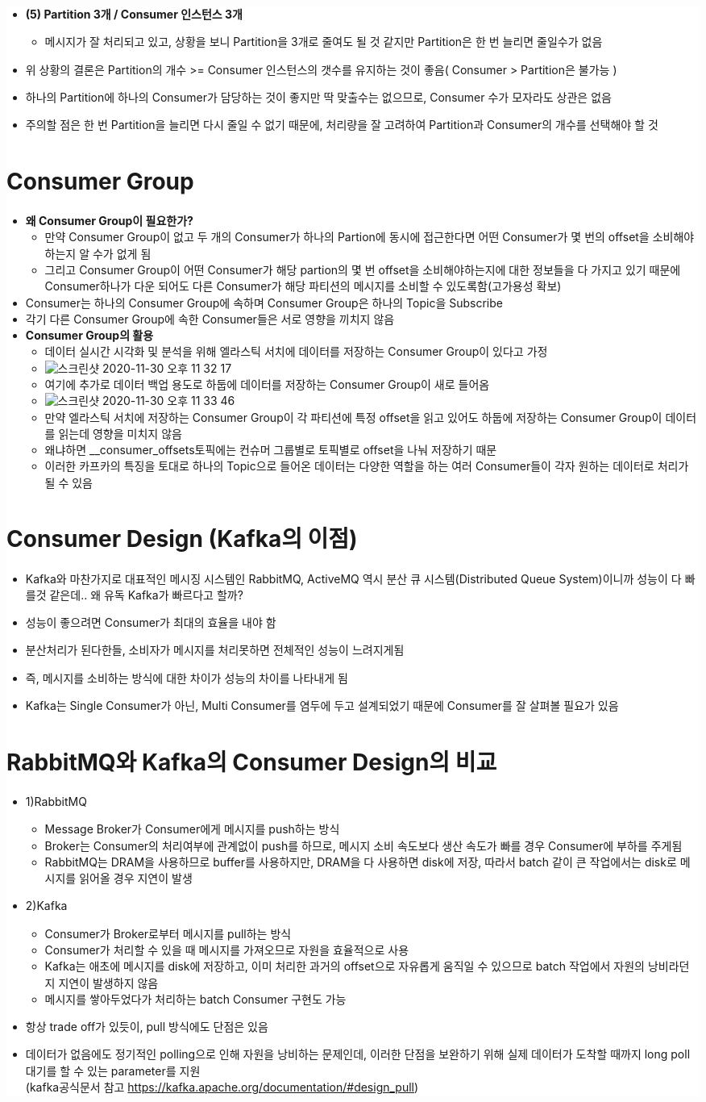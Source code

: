   - <b>(5) Partition 3개 / Consumer 인스턴스 3개</b>
    - 메시지가 잘 처리되고 있고, 상황을 보니 Partition을 3개로 줄여도 될 것 같지만 Partition은 한 번 늘리면 줄일수가 없음

  - 위 상황의 결론은 Partition의 개수 >= Consumer 인스턴스의 갯수를 유지하는 것이 좋음( Consumer > Partition은 불가능 )
  - 하나의 Partition에 하나의 Consumer가 담당하는 것이 좋지만 딱 맞출수는 없으므로, Consumer 수가 모자라도 상관은 없음
  - 주의할 점은 한 번 Partition을 늘리면 다시 줄일 수 없기 때문에, 처리량을 잘 고려하여 Partition과 Consumer의 개수를 선택해야 할 것<br>

# Consumer Group
- <b>왜 Consumer Group이 필요한가?</b>
  - 만약 Consumer Group이 없고 두 개의 Consumer가 하나의 Partion에 동시에 접근한다면 어떤 Consumer가 몇 번의 offset을 소비해야하는지 알 수가 없게 됨<br>
  - 그리고 Consumer Group이 어떤 Consumer가 해당 partion의 몇 번 offset을 소비해야하는지에 대한 정보들을 다 가지고 있기 때문에 Consumer하나가 다운 되어도 다른 Consumer가 해당 파티션의 메시지를 소비할 수 있도록함(고가용성 확보)<br>
- Consumer는 하나의 Consumer Group에 속하며 Consumer Group은 하나의 Topic을 Subscribe<br>
- 각기 다른 Consumer Group에 속한 Consumer들은 서로 영향을 끼치지 않음<br>
- <b>Consumer Group의 활용</b><br>
  - 데이터 실시간 시각화 및 분석을 위해 엘라스틱 서치에 데이터를 저장하는 Consumer Group이 있다고 가정<br>
  - <img width="878" alt="스크린샷 2020-11-30 오후 11 32 17" src="https://user-images.githubusercontent.com/44339530/100622522-4a3a1a00-3364-11eb-98f0-2c437c3bf4ad.png"><br>
  - 여기에 추가로 데이터 백업 용도로 하둡에 데이터를 저장하는 Consumer Group이 새로 들어옴<br>
  - <img width="878" alt="스크린샷 2020-11-30 오후 11 33 46" src="https://user-images.githubusercontent.com/44339530/100622691-7f466c80-3364-11eb-899c-e4d6d7ccffa9.png"><br>
  - 만약 엘라스틱 서치에 저장하는 Consumer Group이 각 파티션에 특정 offset을 읽고 있어도 하둡에 저장하는 Consumer Group이 데이터를 읽는데 영향을 미치지 않음<br>
  - 왜냐하면 __consumer_offsets토픽에는 컨슈머 그룹별로 토픽별로 offset을 나눠 저장하기 때문<br>
  - 이러한 카프카의 특징을 토대로 하나의 Topic으로 들어온 데이터는 다양한 역할을 하는 여러 Consumer들이 각자 원하는 데이터로 처리가 될 수 있음<br>

# Consumer Design (Kafka의 이점)
- Kafka와 마찬가지로 대표적인 메시징 시스템인 RabbitMQ, ActiveMQ 역시 분산 큐 시스템(Distributed Queue System)이니까 성능이 다 빠를것 같은데.. 왜 유독 Kafka가 빠르다고 할까?

- 성능이 좋으려면 Consumer가 최대의 효율을 내야 함
- 분산처리가 된다한들, 소비자가 메시지를 처리못하면 전체적인 성능이 느려지게됨
- 즉, 메시지를 소비하는 방식에 대한 차이가 성능의 차이를 나타내게 됨
- Kafka는 Single Consumer가 아닌, Multi Consumer를 염두에 두고 설계되었기 때문에 Consumer를 잘 살펴볼 필요가 있음

# RabbitMQ와 Kafka의 Consumer Design의 비교
- 1)RabbitMQ
  - Message Broker가 Consumer에게 메시지를 push하는 방식
  - Broker는 Consumer의 처리여부에 관계없이 push를 하므로, 메시지 소비 속도보다 생산 속도가 빠를 경우 Consumer에 부하를 주게됨
  - RabbitMQ는 DRAM을 사용하므로 buffer를 사용하지만, DRAM을 다 사용하면 disk에 저장, 따라서 batch 같이 큰 작업에서는 disk로 메시지를 읽어올 경우 지연이 발생

- 2)Kafka
  - Consumer가 Broker로부터 메시지를 pull하는 방식
  - Consumer가 처리할 수 있을 때 메시지를 가져오므로 자원을 효율적으로 사용
  - Kafka는 애초에 메시지를 disk에 저장하고, 이미 처리한 과거의 offset으로 자유롭게 움직일 수 있으므로 batch 작업에서 자원의 낭비라던지 지연이 발생하지 않음
  - 메시지를 쌓아두었다가 처리하는 batch Consumer 구현도 가능

- 항상 trade off가 있듯이, pull 방식에도 단점은 있음
- 데이터가 없음에도 정기적인 polling으로 인해 자원을 낭비하는 문제인데, 이러한 단점을 보완하기 위해 실제 데이터가 도착할 때까지 long poll 대기를 할 수 있는 parameter를 지원<br>
(kafka공식문서 참고 https://kafka.apache.org/documentation/#design_pull)<br>
